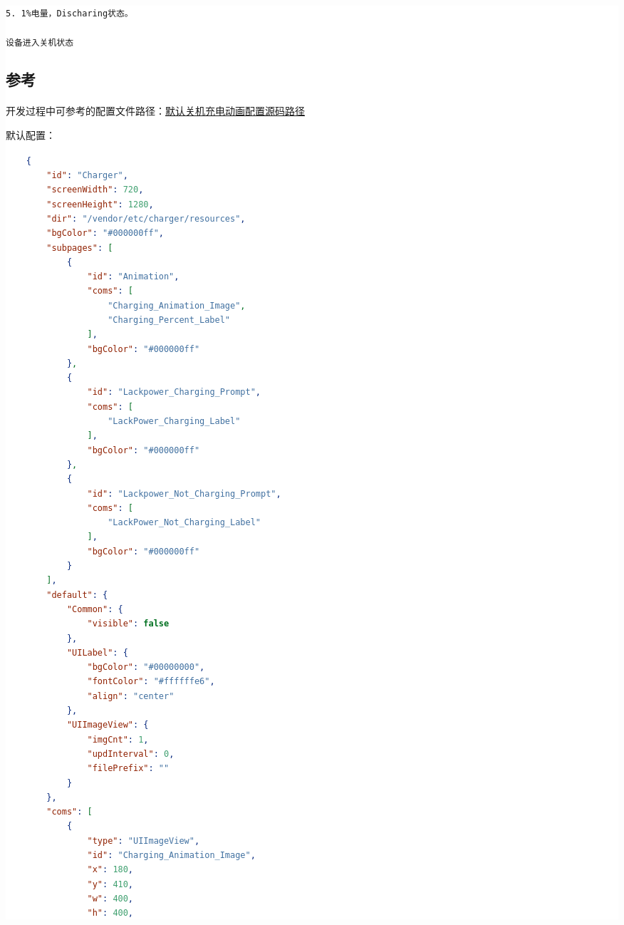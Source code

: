     5. 1%电量，Discharing状态。

    设备进入关机状态



## 参考 
开发过程中可参考的配置文件路径：[默认关机充电动画配置源码路径](https://gitee.com/openharmony/powermgr_battery_manager/blob/master/charger/sa_profile/animation.json)

默认配置：
```json
    {
        "id": "Charger",
        "screenWidth": 720,
        "screenHeight": 1280,
        "dir": "/vendor/etc/charger/resources",
        "bgColor": "#000000ff",
        "subpages": [
            {
                "id": "Animation",
                "coms": [
                    "Charging_Animation_Image",
                    "Charging_Percent_Label"
                ],
                "bgColor": "#000000ff"
            },
            {
                "id": "Lackpower_Charging_Prompt",
                "coms": [
                    "LackPower_Charging_Label"
                ],
                "bgColor": "#000000ff"
            },
            {
                "id": "Lackpower_Not_Charging_Prompt",
                "coms": [
                    "LackPower_Not_Charging_Label"
                ],
                "bgColor": "#000000ff"
            }
        ],
        "default": {
            "Common": {
                "visible": false
            },
            "UILabel": {
                "bgColor": "#00000000",
                "fontColor": "#ffffffe6",
                "align": "center"
            },
            "UIImageView": {
                "imgCnt": 1,
                "updInterval": 0,
                "filePrefix": ""
            }
        },
        "coms": [
            {
                "type": "UIImageView",
                "id": "Charging_Animation_Image",
                "x": 180,
                "y": 410,
                "w": 400,
                "h": 400,
```
